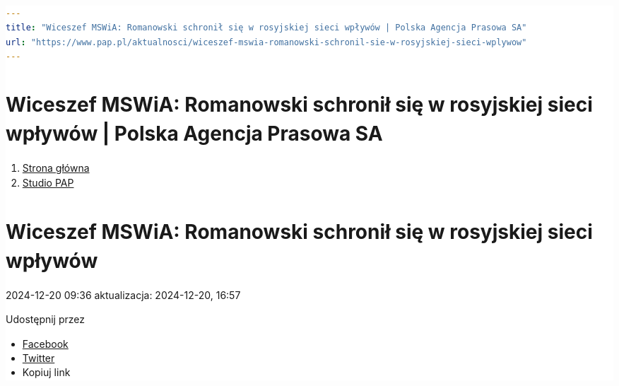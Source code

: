 ```yaml
---
title: "Wiceszef MSWiA: Romanowski schronił się w rosyjskiej sieci wpływów | Polska Agencja Prasowa SA"
url: "https://www.pap.pl/aktualnosci/wiceszef-mswia-romanowski-schronil-sie-w-rosyjskiej-sieci-wplywow"
---
```


# Wiceszef MSWiA: Romanowski schronił się w rosyjskiej sieci wpływów | Polska Agencja Prasowa SA














1. [Strona główna](/)
2. [Studio PAP](/list-of-articles/61811)









# Wiceszef MSWiA: Romanowski schronił się w rosyjskiej sieci wpływów









 2024\-12\-20 09:36 aktualizacja: 2024\-12\-20, 16:57 






 Udostępnij przez
 
* [Facebook](https://www.facebook.com/sharer/sharer.php?u=https://www.pap.pl/aktualnosci/wiceszef-mswia-romanowski-schronil-sie-w-rosyjskiej-sieci-wplywow)
* [Twitter](https://twitter.com/intent/tweet?url=https://www.pap.pl/aktualnosci/wiceszef-mswia-romanowski-schronil-sie-w-rosyjskiej-sieci-wplywow)
* Kopiuj link







